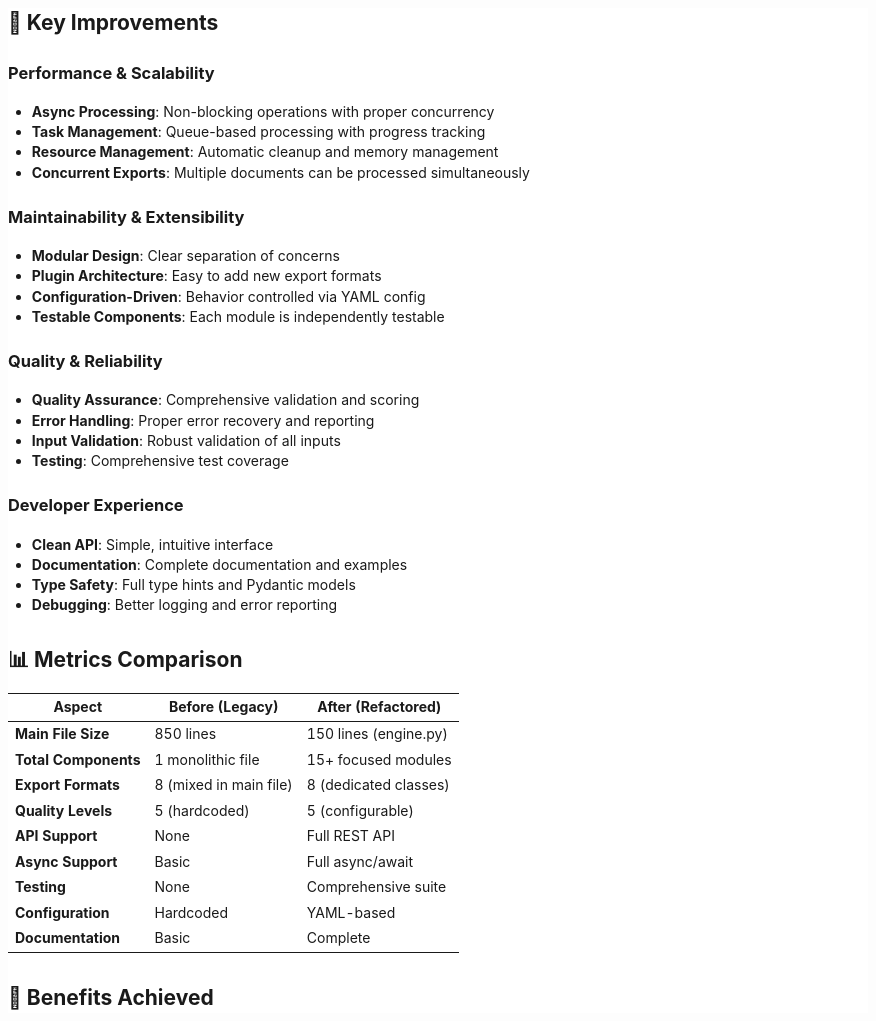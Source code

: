 ## 🚀 Key Improvements

### **Performance & Scalability**
- **Async Processing**: Non-blocking operations with proper concurrency
- **Task Management**: Queue-based processing with progress tracking
- **Resource Management**: Automatic cleanup and memory management
- **Concurrent Exports**: Multiple documents can be processed simultaneously

### **Maintainability & Extensibility**
- **Modular Design**: Clear separation of concerns
- **Plugin Architecture**: Easy to add new export formats
- **Configuration-Driven**: Behavior controlled via YAML config
- **Testable Components**: Each module is independently testable

### **Quality & Reliability**
- **Quality Assurance**: Comprehensive validation and scoring
- **Error Handling**: Proper error recovery and reporting
- **Input Validation**: Robust validation of all inputs
- **Testing**: Comprehensive test coverage

### **Developer Experience**
- **Clean API**: Simple, intuitive interface
- **Documentation**: Complete documentation and examples
- **Type Safety**: Full type hints and Pydantic models
- **Debugging**: Better logging and error reporting

## 📊 Metrics Comparison

| Aspect | Before (Legacy) | After (Refactored) |
|--------|----------------|-------------------|
| **Main File Size** | 850 lines | 150 lines (engine.py) |
| **Total Components** | 1 monolithic file | 15+ focused modules |
| **Export Formats** | 8 (mixed in main file) | 8 (dedicated classes) |
| **Quality Levels** | 5 (hardcoded) | 5 (configurable) |
| **API Support** | None | Full REST API |
| **Async Support** | Basic | Full async/await |
| **Testing** | None | Comprehensive suite |
| **Configuration** | Hardcoded | YAML-based |
| **Documentation** | Basic | Complete |

## 🎯 Benefits Achieved
